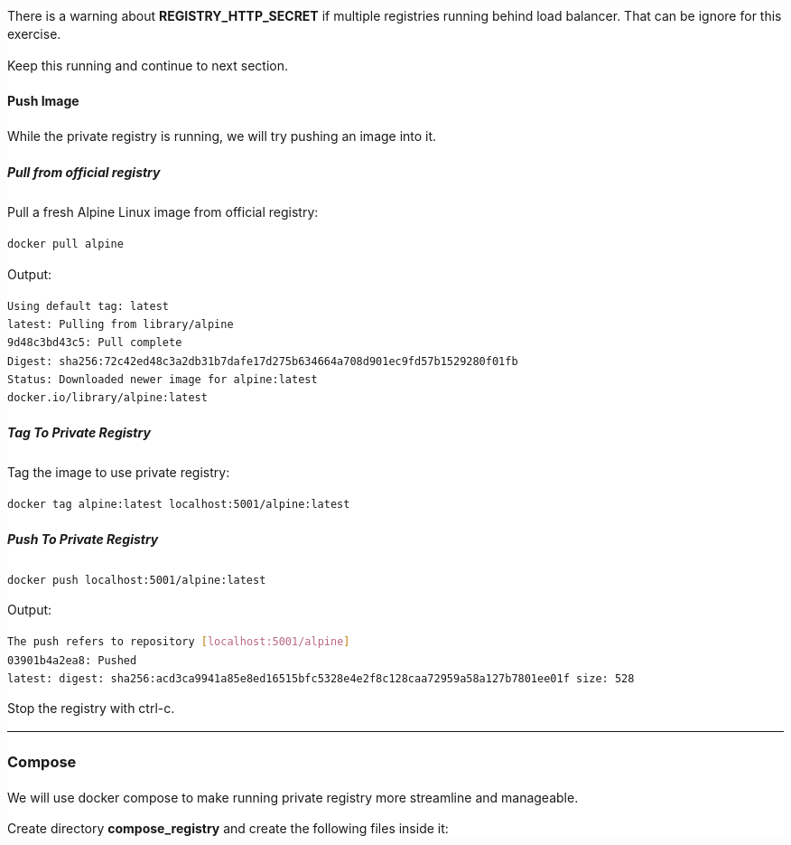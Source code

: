 
There is a warning about __REGISTRY_HTTP_SECRET__ if multiple registries running behind load balancer. That can be ignore for this exercise.

Keep this running and continue to next section.

#### Push Image

While the private registry is running, we will try pushing an image into it.

##### Pull from official registry

Pull a fresh Alpine Linux image from official registry:

```sh
docker pull alpine
```

Output:

```sh
Using default tag: latest
latest: Pulling from library/alpine
9d48c3bd43c5: Pull complete
Digest: sha256:72c42ed48c3a2db31b7dafe17d275b634664a708d901ec9fd57b1529280f01fb
Status: Downloaded newer image for alpine:latest
docker.io/library/alpine:latest
```

##### Tag To Private Registry

Tag the image to use private registry:

```sh
docker tag alpine:latest localhost:5001/alpine:latest
```

##### Push To Private Registry

```sh
docker push localhost:5001/alpine:latest
```

Output:

```sh
The push refers to repository [localhost:5001/alpine]
03901b4a2ea8: Pushed
latest: digest: sha256:acd3ca9941a85e8ed16515bfc5328e4e2f8c128caa72959a58a127b7801ee01f size: 528
```

Stop the registry with ctrl-c.

---

### Compose

We will use docker compose to make running private registry more streamline and manageable.

Create directory __compose_registry__ and create the following files inside it:


[^1]: [docker hub Registry](//hub.docker.com/_/registry)
[^2]: [docker Registry Configuration](//docs.docker.com/registry/configuration/)
[^3]: [docker hub Registry tags](//hub.docker.com/_/registry?tab=tags)
[^4]: [docker compose](//docs.docker.com/compose/)
[^5]: [docker compose file](//docs.docker.com/compose/compose-file/)
[^6]: [docker compose env](//docs.docker.com/compose/env-file/)